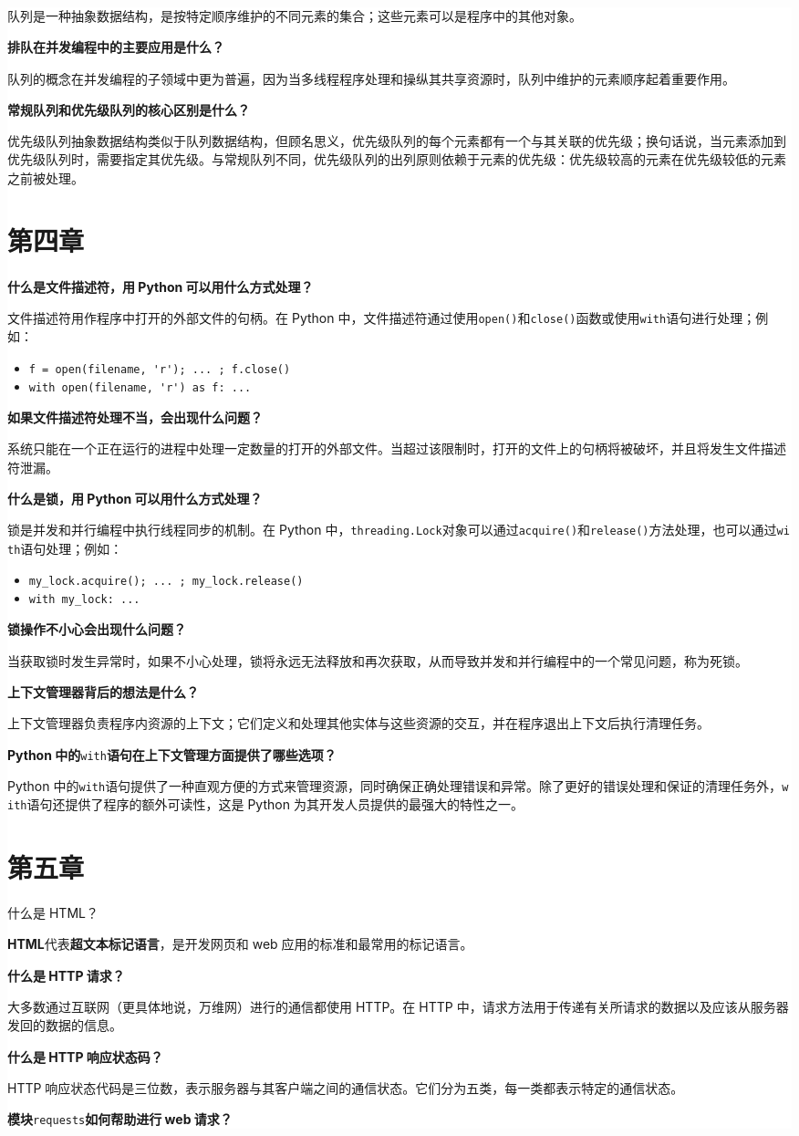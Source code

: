 队列是一种抽象数据结构，是按特定顺序维护的不同元素的集合；这些元素可以是程序中的其他对象。

**排队在并发编程中的主要应用是什么？**

队列的概念在并发编程的子领域中更为普遍，因为当多线程程序处理和操纵其共享资源时，队列中维护的元素顺序起着重要作用。

**常规队列和优先级队列的核心区别是什么？**

优先级队列抽象数据结构类似于队列数据结构，但顾名思义，优先级队列的每个元素都有一个与其关联的优先级；换句话说，当元素添加到优先级队列时，需要指定其优先级。与常规队列不同，优先级队列的出列原则依赖于元素的优先级：优先级较高的元素在优先级较低的元素之前被处理。

# 第四章

**什么是文件描述符，用 Python 可以用什么方式处理？**

文件描述符用作程序中打开的外部文件的句柄。在 Python 中，文件描述符通过使用`open()`和`close()`函数或使用`with`语句进行处理；例如：

*   `f = open(filename, 'r'); ... ; f.close()`
*   `with open(filename, 'r') as f: ...`

**如果文件描述符处理不当，会出现什么问题？**

系统只能在一个正在运行的进程中处理一定数量的打开的外部文件。当超过该限制时，打开的文件上的句柄将被破坏，并且将发生文件描述符泄漏。

**什么是锁，用 Python 可以用什么方式处理？**

锁是并发和并行编程中执行线程同步的机制。在 Python 中，`threading.Lock`对象可以通过`acquire()`和`release()`方法处理，也可以通过`with`语句处理；例如：

*   `my_lock.acquire(); ... ; my_lock.release()`
*   `with my_lock: ...`

**锁操作不小心会出现什么问题？**

当获取锁时发生异常时，如果不小心处理，锁将永远无法释放和再次获取，从而导致并发和并行编程中的一个常见问题，称为死锁。

**上下文管理器背后的想法是什么？**

上下文管理器负责程序内资源的上下文；它们定义和处理其他实体与这些资源的交互，并在程序退出上下文后执行清理任务。

**Python 中的**`with`**语句在上下文管理方面提供了哪些选项？**

Python 中的`with`语句提供了一种直观方便的方式来管理资源，同时确保正确处理错误和异常。除了更好的错误处理和保证的清理任务外，`with`语句还提供了程序的额外可读性，这是 Python 为其开发人员提供的最强大的特性之一。

# 第五章

什么是 HTML？

**HTML**代表**超文本标记语言**，是开发网页和 web 应用的标准和最常用的标记语言。

**什么是 HTTP 请求？**

大多数通过互联网（更具体地说，万维网）进行的通信都使用 HTTP。在 HTTP 中，请求方法用于传递有关所请求的数据以及应该从服务器发回的数据的信息。

**什么是 HTTP 响应状态码？**

HTTP 响应状态代码是三位数，表示服务器与其客户端之间的通信状态。它们分为五类，每一类都表示特定的通信状态。

**模块**`requests`**如何帮助进行 web 请求？**
